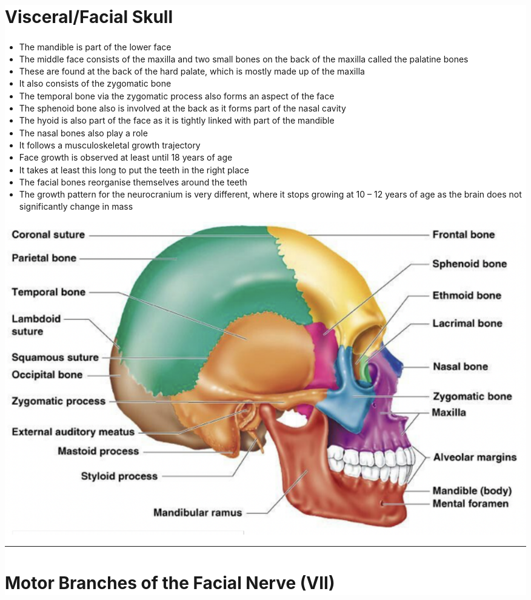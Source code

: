 
# Visceral/Facial Skull

- The mandible is part of the lower face
- The middle face consists of the maxilla and two small bones on the back of the maxilla called the palatine bones
- These are found at the back of the hard palate, which is mostly made up of the maxilla
- It also consists of the zygomatic bone
- The temporal bone via the zygomatic process also forms an aspect of the face
- The sphenoid bone also is involved at the back as it forms part of the nasal cavity
- The hyoid is also part of the face as it is tightly linked with part of the mandible
- The nasal bones also play a role
- It follows a musculoskeletal growth trajectory
- Face growth is observed at least until 18 years of age
- It takes at least this long to put the teeth in the right place
- The facial bones reorganise themselves around the teeth
- The growth pattern for the neurocranium is very different, where it stops growing at 10 – 12 years of age as the brain does not significantly change in mass

![Screenshot 2021-10-28 at 19.10.59.png](%5B007%5D%20The%20Face%20and%20Mouth%2061f84a495cdd4f98a0f96c8cdef9e838/Screenshot_2021-10-28_at_19.10.59.png)

---

# Motor Branches of the Facial Nerve (VII)
